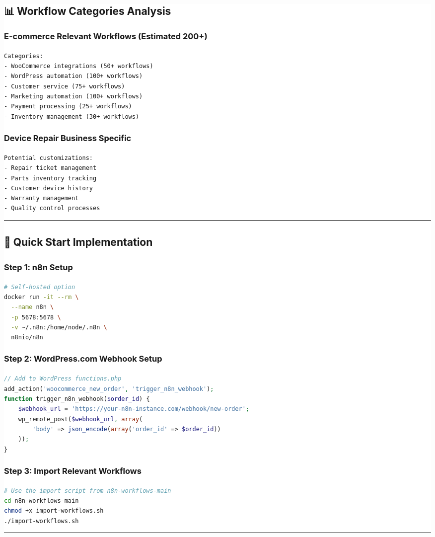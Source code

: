 
## **📊 Workflow Categories Analysis**

### **E-commerce Relevant Workflows (Estimated 200+)**
```
Categories:
- WooCommerce integrations (50+ workflows)
- WordPress automation (100+ workflows)
- Customer service (75+ workflows)
- Marketing automation (100+ workflows)
- Payment processing (25+ workflows)
- Inventory management (30+ workflows)
```

### **Device Repair Business Specific**
```
Potential customizations:
- Repair ticket management
- Parts inventory tracking
- Customer device history
- Warranty management
- Quality control processes
```

---

## **🚀 Quick Start Implementation**

### **Step 1: n8n Setup**
```bash
# Self-hosted option
docker run -it --rm \
  --name n8n \
  -p 5678:5678 \
  -v ~/.n8n:/home/node/.n8n \
  n8nio/n8n
```

### **Step 2: WordPress.com Webhook Setup**
```php
// Add to WordPress functions.php
add_action('woocommerce_new_order', 'trigger_n8n_webhook');
function trigger_n8n_webhook($order_id) {
    $webhook_url = 'https://your-n8n-instance.com/webhook/new-order';
    wp_remote_post($webhook_url, array(
        'body' => json_encode(array('order_id' => $order_id))
    ));
}
```

### **Step 3: Import Relevant Workflows**
```bash
# Use the import script from n8n-workflows-main
cd n8n-workflows-main
chmod +x import-workflows.sh
./import-workflows.sh
```

---